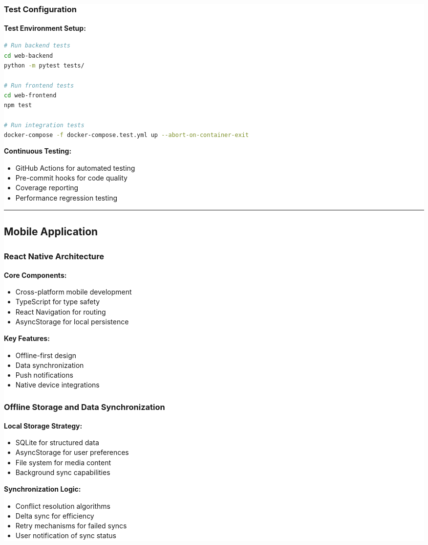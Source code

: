 ### Test Configuration

**Test Environment Setup:**
```bash
# Run backend tests
cd web-backend
python -m pytest tests/

# Run frontend tests
cd web-frontend
npm test

# Run integration tests
docker-compose -f docker-compose.test.yml up --abort-on-container-exit
```

**Continuous Testing:**
- GitHub Actions for automated testing
- Pre-commit hooks for code quality
- Coverage reporting
- Performance regression testing

---

## Mobile Application

### React Native Architecture

**Core Components:**
- Cross-platform mobile development
- TypeScript for type safety
- React Navigation for routing
- AsyncStorage for local persistence

**Key Features:**
- Offline-first design
- Data synchronization
- Push notifications
- Native device integrations

### Offline Storage and Data Synchronization

**Local Storage Strategy:**
- SQLite for structured data
- AsyncStorage for user preferences
- File system for media content
- Background sync capabilities

**Synchronization Logic:**
- Conflict resolution algorithms
- Delta sync for efficiency
- Retry mechanisms for failed syncs
- User notification of sync status
